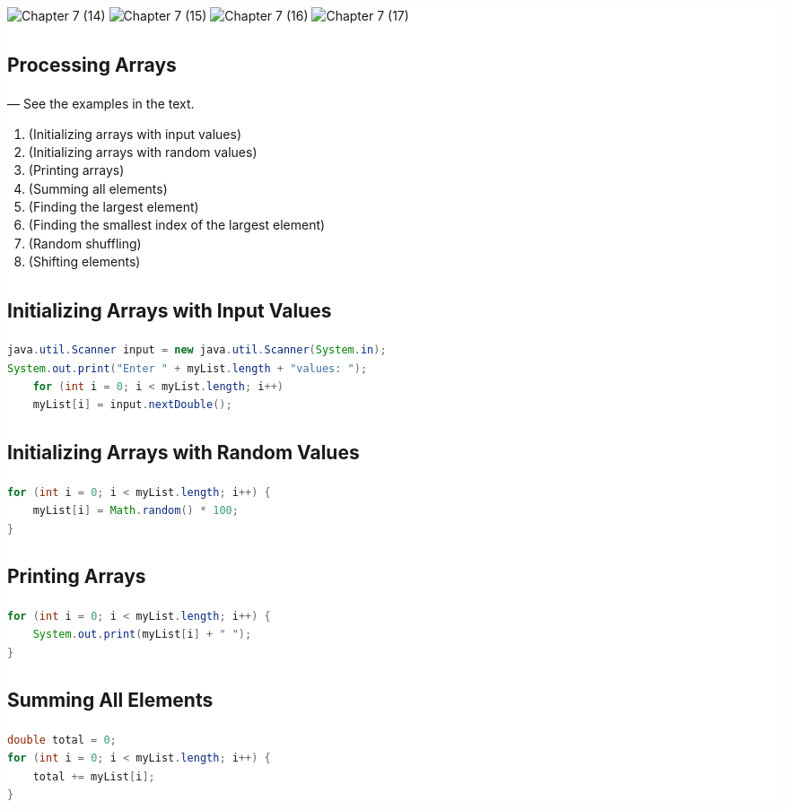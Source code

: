 <img width="727" alt="Chapter 7 (14)" src="https://github.com/Caoskii/Coding-Journey/assets/146856547/bc4220d5-45f0-4b7d-91c6-3832d3975c63">

<img width="804" alt="Chapter 7 (15)" src="https://github.com/Caoskii/Coding-Journey/assets/146856547/64a618ac-cb58-4221-8ec5-946f65397c7b">

<img width="663" alt="Chapter 7 (16)" src="https://github.com/Caoskii/Coding-Journey/assets/146856547/5e3f0814-e595-48c9-bed2-00bf064bf416">

<img width="718" alt="Chapter 7 (17)" src="https://github.com/Caoskii/Coding-Journey/assets/146856547/422a1390-8f5d-46c1-a78d-e5093844df90">

## Processing Arrays

— See the examples in the text.

1. (Initializing arrays with input values)
2. (Initializing arrays with random values)
3. (Printing arrays)
4. (Summing all elements)
5. (Finding the largest element)
6. (Finding the smallest index of the largest element)
7. (Random shuffling)
8. (Shifting elements)

## Initializing Arrays with Input Values

```java
java.util.Scanner input = new java.util.Scanner(System.in);
System.out.print("Enter " + myList.length + "values: ");
	for (int i = 0; i < myList.length; i++)
	myList[i] = input.nextDouble();
```

## Initializing Arrays with Random Values

```java
for (int i = 0; i < myList.length; i++) {
	myList[i] = Math.random() * 100;
}
```

## Printing Arrays

```java
for (int i = 0; i < myList.length; i++) {
	System.out.print(myList[i] + " ");
}
```

## Summing All Elements

```java
double total = 0;
for (int i = 0; i < myList.length; i++) {
	total += myList[i];
}
```
